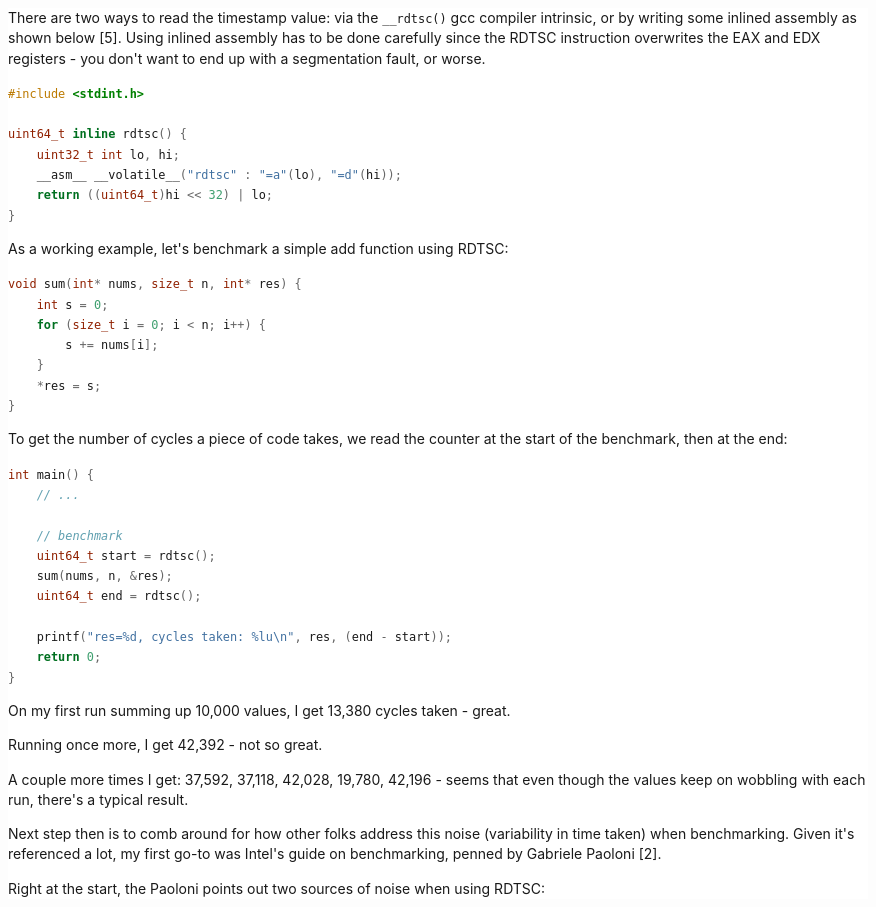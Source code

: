 There are two ways to read the timestamp value: via the `__rdtsc()` gcc compiler
intrinsic, or by writing some inlined assembly as shown below [5]. Using inlined
assembly has to be done carefully since the RDTSC instruction overwrites the EAX
and EDX registers - you don't want to end up with a segmentation fault, or
worse.

```c
#include <stdint.h>

uint64_t inline rdtsc() {
    uint32_t int lo, hi;
    __asm__ __volatile__("rdtsc" : "=a"(lo), "=d"(hi));
    return ((uint64_t)hi << 32) | lo;
}
```

As a working example, let's benchmark a simple add function using RDTSC:

```c
void sum(int* nums, size_t n, int* res) {
    int s = 0;
    for (size_t i = 0; i < n; i++) {
        s += nums[i];
    }
    *res = s;
}
```

To get the number of cycles a piece of code takes, we read the counter at the
start of the benchmark, then at the end:

```c
int main() {
    // ...

    // benchmark
    uint64_t start = rdtsc();
    sum(nums, n, &res);
    uint64_t end = rdtsc();

    printf("res=%d, cycles taken: %lu\n", res, (end - start));
    return 0;
}
```

On my first run summing up 10,000 values, I get 13,380 cycles taken - great.

Running once more, I get 42,392 - not so great.

A couple more times I get: 37,592, 37,118, 42,028, 19,780, 42,196 - seems that
even though the values keep on wobbling with each run, there's a typical result.

Next step then is to comb around for how other folks address this noise
(variability in time taken) when benchmarking. Given it's referenced a lot, my
first go-to was Intel's guide on benchmarking, penned by Gabriele Paoloni [2].

Right at the start, the Paoloni points out two sources of noise when using
RDTSC:
